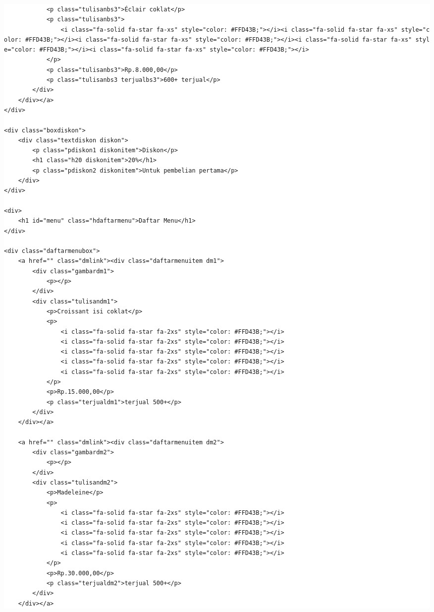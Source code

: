                 <p class="tulisanbs3">Éclair coklat</p>
                <p class="tulisanbs3">
                    <i class="fa-solid fa-star fa-xs" style="color: #FFD43B;"></i><i class="fa-solid fa-star fa-xs" style="color: #FFD43B;"></i><i class="fa-solid fa-star fa-xs" style="color: #FFD43B;"></i><i class="fa-solid fa-star fa-xs" style="color: #FFD43B;"></i><i class="fa-solid fa-star fa-xs" style="color: #FFD43B;"></i>
                </p>
                <p class="tulisanbs3">Rp.8.000,00</p>
                <p class="tulisanbs3 terjualbs3">600+ terjual</p>
            </div>
        </div></a>
    </div>

    <div class="boxdiskon">
        <div class="textdiskon diskon">
            <p class="pdiskon1 diskonitem">Diskon</p>
            <h1 class="h20 diskonitem">20%</h1>
            <p class="pdiskon2 diskonitem">Untuk pembelian pertama</p>
        </div>
    </div>

    <div>
        <h1 id="menu" class="hdaftarmenu">Daftar Menu</h1>
    </div>

    <div class="daftarmenubox">
        <a href="" class="dmlink"><div class="daftarmenuitem dm1">
            <div class="gambardm1">
                <p></p>
            </div>
            <div class="tulisandm1">
                <p>Croissant isi coklat</p>
                <p>
                    <i class="fa-solid fa-star fa-2xs" style="color: #FFD43B;"></i>
                    <i class="fa-solid fa-star fa-2xs" style="color: #FFD43B;"></i>
                    <i class="fa-solid fa-star fa-2xs" style="color: #FFD43B;"></i>
                    <i class="fa-solid fa-star fa-2xs" style="color: #FFD43B;"></i>
                    <i class="fa-solid fa-star fa-2xs" style="color: #FFD43B;"></i>
                </p>
                <p>Rp.15.000,00</p>
                <p class="terjualdm1">terjual 500+</p>
            </div>
        </div></a>

        <a href="" class="dmlink"><div class="daftarmenuitem dm2">
            <div class="gambardm2">
                <p></p>
            </div>
            <div class="tulisandm2">
                <p>Madeleine</p>
                <p>
                    <i class="fa-solid fa-star fa-2xs" style="color: #FFD43B;"></i>
                    <i class="fa-solid fa-star fa-2xs" style="color: #FFD43B;"></i>
                    <i class="fa-solid fa-star fa-2xs" style="color: #FFD43B;"></i>
                    <i class="fa-solid fa-star fa-2xs" style="color: #FFD43B;"></i>
                    <i class="fa-solid fa-star fa-2xs" style="color: #FFD43B;"></i>
                </p>
                <p>Rp.30.000,00</p>
                <p class="terjualdm2">terjual 500+</p>
            </div>
        </div></a>
